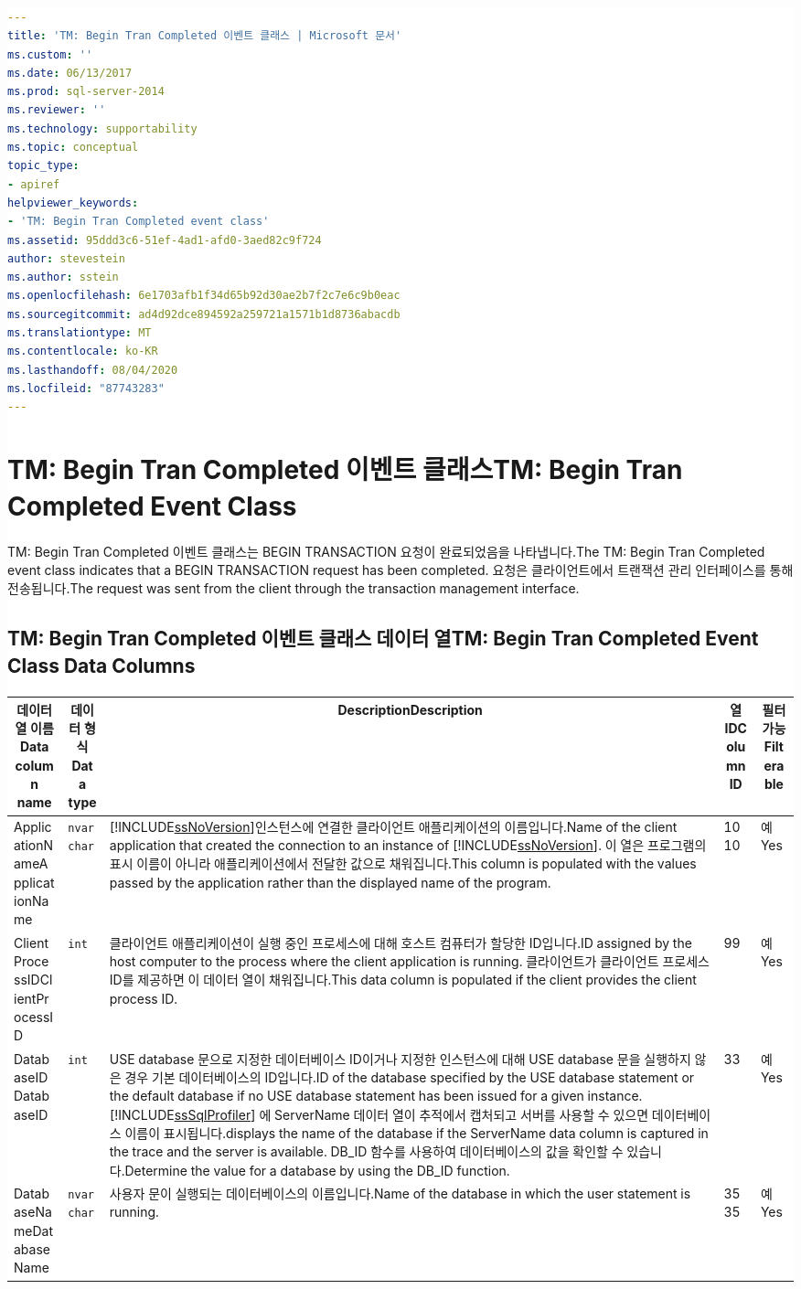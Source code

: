 ```yaml
---
title: 'TM: Begin Tran Completed 이벤트 클래스 | Microsoft 문서'
ms.custom: ''
ms.date: 06/13/2017
ms.prod: sql-server-2014
ms.reviewer: ''
ms.technology: supportability
ms.topic: conceptual
topic_type:
- apiref
helpviewer_keywords:
- 'TM: Begin Tran Completed event class'
ms.assetid: 95ddd3c6-51ef-4ad1-afd0-3aed82c9f724
author: stevestein
ms.author: sstein
ms.openlocfilehash: 6e1703afb1f34d65b92d30ae2b7f2c7e6c9b0eac
ms.sourcegitcommit: ad4d92dce894592a259721a1571b1d8736abacdb
ms.translationtype: MT
ms.contentlocale: ko-KR
ms.lasthandoff: 08/04/2020
ms.locfileid: "87743283"
---
```

# <a name="tm-begin-tran-completed-event-class"></a><span data-ttu-id="b0a3d-102">TM: Begin Tran Completed 이벤트 클래스</span><span class="sxs-lookup"><span data-stu-id="b0a3d-102">TM: Begin Tran Completed Event Class</span></span>
  <span data-ttu-id="b0a3d-103">TM: Begin Tran Completed 이벤트 클래스는 BEGIN TRANSACTION 요청이 완료되었음을 나타냅니다.</span><span class="sxs-lookup"><span data-stu-id="b0a3d-103">The TM: Begin Tran Completed event class indicates that a BEGIN TRANSACTION request has been completed.</span></span> <span data-ttu-id="b0a3d-104">요청은 클라이언트에서 트랜잭션 관리 인터페이스를 통해 전송됩니다.</span><span class="sxs-lookup"><span data-stu-id="b0a3d-104">The request was sent from the client through the transaction management interface.</span></span>  
  
## <a name="tm-begin-tran-completed-event-class-data-columns"></a><span data-ttu-id="b0a3d-105">TM: Begin Tran Completed 이벤트 클래스 데이터 열</span><span class="sxs-lookup"><span data-stu-id="b0a3d-105">TM: Begin Tran Completed Event Class Data Columns</span></span>  
  
|<span data-ttu-id="b0a3d-106">데이터 열 이름</span><span class="sxs-lookup"><span data-stu-id="b0a3d-106">Data column name</span></span>|<span data-ttu-id="b0a3d-107">데이터 형식</span><span class="sxs-lookup"><span data-stu-id="b0a3d-107">Data type</span></span>|<span data-ttu-id="b0a3d-108">Description</span><span class="sxs-lookup"><span data-stu-id="b0a3d-108">Description</span></span>|<span data-ttu-id="b0a3d-109">열 ID</span><span class="sxs-lookup"><span data-stu-id="b0a3d-109">Column ID</span></span>|<span data-ttu-id="b0a3d-110">필터 가능</span><span class="sxs-lookup"><span data-stu-id="b0a3d-110">Filterable</span></span>|  
|----------------------|---------------|-----------------|---------------|----------------|  
|<span data-ttu-id="b0a3d-111">ApplicationName</span><span class="sxs-lookup"><span data-stu-id="b0a3d-111">ApplicationName</span></span>|`nvarchar`|<span data-ttu-id="b0a3d-112">[!INCLUDE[ssNoVersion](../../includes/ssnoversion-md.md)]인스턴스에 연결한 클라이언트 애플리케이션의 이름입니다.</span><span class="sxs-lookup"><span data-stu-id="b0a3d-112">Name of the client application that created the connection to an instance of [!INCLUDE[ssNoVersion](../../includes/ssnoversion-md.md)].</span></span> <span data-ttu-id="b0a3d-113">이 열은 프로그램의 표시 이름이 아니라 애플리케이션에서 전달한 값으로 채워집니다.</span><span class="sxs-lookup"><span data-stu-id="b0a3d-113">This column is populated with the values passed by the application rather than the displayed name of the program.</span></span>|<span data-ttu-id="b0a3d-114">10</span><span class="sxs-lookup"><span data-stu-id="b0a3d-114">10</span></span>|<span data-ttu-id="b0a3d-115">예</span><span class="sxs-lookup"><span data-stu-id="b0a3d-115">Yes</span></span>|  
|<span data-ttu-id="b0a3d-116">ClientProcessID</span><span class="sxs-lookup"><span data-stu-id="b0a3d-116">ClientProcessID</span></span>|`int`|<span data-ttu-id="b0a3d-117">클라이언트 애플리케이션이 실행 중인 프로세스에 대해 호스트 컴퓨터가 할당한 ID입니다.</span><span class="sxs-lookup"><span data-stu-id="b0a3d-117">ID assigned by the host computer to the process where the client application is running.</span></span> <span data-ttu-id="b0a3d-118">클라이언트가 클라이언트 프로세스 ID를 제공하면 이 데이터 열이 채워집니다.</span><span class="sxs-lookup"><span data-stu-id="b0a3d-118">This data column is populated if the client provides the client process ID.</span></span>|<span data-ttu-id="b0a3d-119">9</span><span class="sxs-lookup"><span data-stu-id="b0a3d-119">9</span></span>|<span data-ttu-id="b0a3d-120">예</span><span class="sxs-lookup"><span data-stu-id="b0a3d-120">Yes</span></span>|  
|<span data-ttu-id="b0a3d-121">DatabaseID</span><span class="sxs-lookup"><span data-stu-id="b0a3d-121">DatabaseID</span></span>|`int`|<span data-ttu-id="b0a3d-122">USE database 문으로 지정한 데이터베이스 ID이거나 지정한 인스턴스에 대해 USE database 문을 실행하지 않은 경우 기본 데이터베이스의 ID입니다.</span><span class="sxs-lookup"><span data-stu-id="b0a3d-122">ID of the database specified by the USE database statement or the default database if no USE database statement has been issued for a given instance.</span></span> [!INCLUDE[ssSqlProfiler](../../includes/sssqlprofiler-md.md)] <span data-ttu-id="b0a3d-123">에 ServerName 데이터 열이 추적에서 캡처되고 서버를 사용할 수 있으면 데이터베이스 이름이 표시됩니다.</span><span class="sxs-lookup"><span data-stu-id="b0a3d-123">displays the name of the database if the ServerName data column is captured in the trace and the server is available.</span></span> <span data-ttu-id="b0a3d-124">DB_ID 함수를 사용하여 데이터베이스의 값을 확인할 수 있습니다.</span><span class="sxs-lookup"><span data-stu-id="b0a3d-124">Determine the value for a database by using the DB_ID function.</span></span>|<span data-ttu-id="b0a3d-125">3</span><span class="sxs-lookup"><span data-stu-id="b0a3d-125">3</span></span>|<span data-ttu-id="b0a3d-126">예</span><span class="sxs-lookup"><span data-stu-id="b0a3d-126">Yes</span></span>|  
|<span data-ttu-id="b0a3d-127">DatabaseName</span><span class="sxs-lookup"><span data-stu-id="b0a3d-127">DatabaseName</span></span>|`nvarchar`|<span data-ttu-id="b0a3d-128">사용자 문이 실행되는 데이터베이스의 이름입니다.</span><span class="sxs-lookup"><span data-stu-id="b0a3d-128">Name of the database in which the user statement is running.</span></span>|<span data-ttu-id="b0a3d-129">35</span><span class="sxs-lookup"><span data-stu-id="b0a3d-129">35</span></span>|<span data-ttu-id="b0a3d-130">예</span><span class="sxs-lookup"><span data-stu-id="b0a3d-130">Yes</span></span>|  